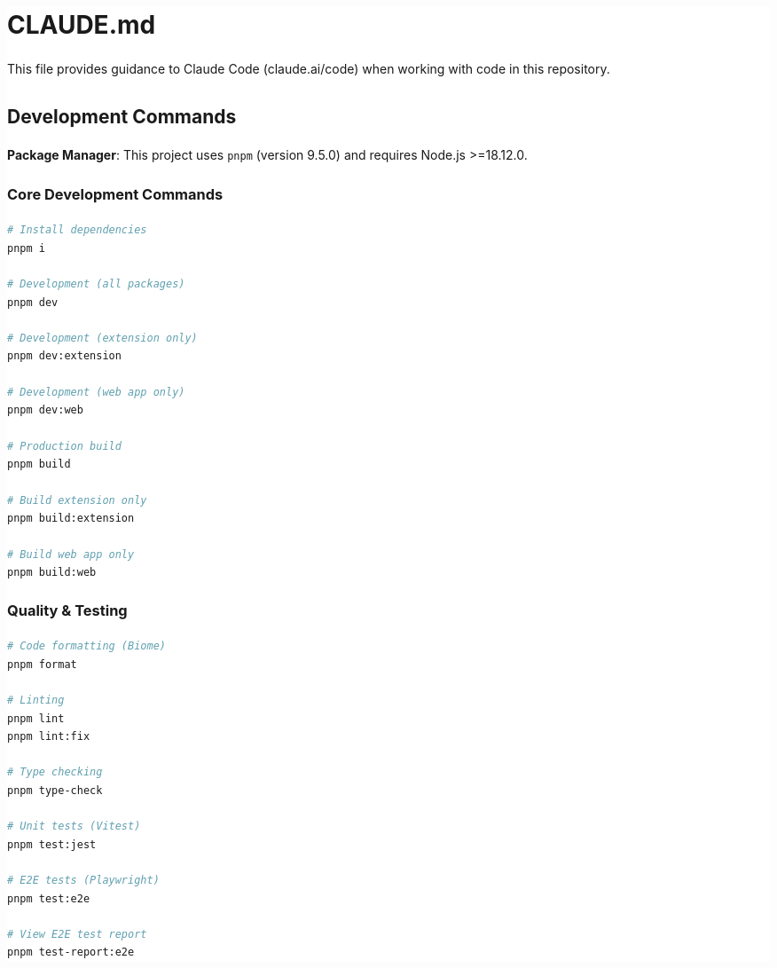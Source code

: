 # CLAUDE.md

This file provides guidance to Claude Code (claude.ai/code) when working with code in this repository.

## Development Commands

**Package Manager**: This project uses `pnpm` (version 9.5.0) and requires Node.js >=18.12.0.

### Core Development Commands
```bash
# Install dependencies
pnpm i

# Development (all packages)
pnpm dev

# Development (extension only)
pnpm dev:extension

# Development (web app only) 
pnpm dev:web

# Production build
pnpm build

# Build extension only
pnpm build:extension

# Build web app only
pnpm build:web
```

### Quality & Testing
```bash
# Code formatting (Biome)
pnpm format

# Linting
pnpm lint
pnpm lint:fix

# Type checking
pnpm type-check

# Unit tests (Vitest)
pnpm test:jest

# E2E tests (Playwright)
pnpm test:e2e

# View E2E test report
pnpm test-report:e2e
```
